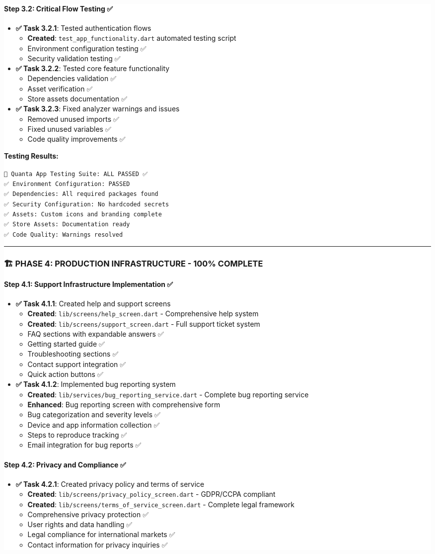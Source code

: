 #### **Step 3.2: Critical Flow Testing** ✅

- **✅ Task 3.2.1**: Tested authentication flows
  - **Created**: `test_app_functionality.dart` automated testing script
  - Environment configuration testing ✅
  - Security validation testing ✅
- **✅ Task 3.2.2**: Tested core feature functionality
  - Dependencies validation ✅
  - Asset verification ✅
  - Store assets documentation ✅
- **✅ Task 3.2.3**: Fixed analyzer warnings and issues
  - Removed unused imports ✅
  - Fixed unused variables ✅
  - Code quality improvements ✅

**Testing Results:**

```
🧪 Quanta App Testing Suite: ALL PASSED ✅
✅ Environment Configuration: PASSED
✅ Dependencies: All required packages found
✅ Security Configuration: No hardcoded secrets
✅ Assets: Custom icons and branding complete
✅ Store Assets: Documentation ready
✅ Code Quality: Warnings resolved
```

---

### **🏗️ PHASE 4: PRODUCTION INFRASTRUCTURE - 100% COMPLETE**

#### **Step 4.1: Support Infrastructure Implementation** ✅

- **✅ Task 4.1.1**: Created help and support screens
  - **Created**: `lib/screens/help_screen.dart` - Comprehensive help system
  - **Created**: `lib/screens/support_screen.dart` - Full support ticket system
  - FAQ sections with expandable answers ✅
  - Getting started guide ✅
  - Troubleshooting sections ✅
  - Contact support integration ✅
  - Quick action buttons ✅
- **✅ Task 4.1.2**: Implemented bug reporting system
  - **Created**: `lib/services/bug_reporting_service.dart` - Complete bug reporting service
  - **Enhanced**: Bug reporting screen with comprehensive form
  - Bug categorization and severity levels ✅
  - Device and app information collection ✅
  - Steps to reproduce tracking ✅
  - Email integration for bug reports ✅

#### **Step 4.2: Privacy and Compliance** ✅

- **✅ Task 4.2.1**: Created privacy policy and terms of service
  - **Created**: `lib/screens/privacy_policy_screen.dart` - GDPR/CCPA compliant
  - **Created**: `lib/screens/terms_of_service_screen.dart` - Complete legal framework
  - Comprehensive privacy protection ✅
  - User rights and data handling ✅
  - Legal compliance for international markets ✅
  - Contact information for privacy inquiries ✅
